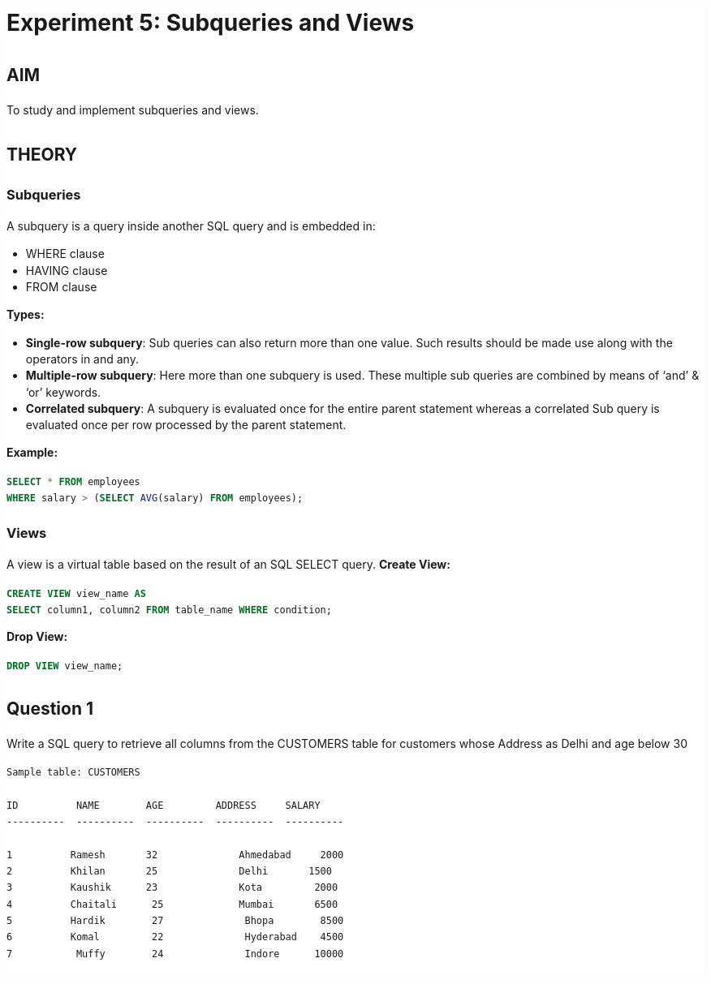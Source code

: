 # Experiment 5: Subqueries and Views

## AIM
To study and implement subqueries and views.

## THEORY

### Subqueries
A subquery is a query inside another SQL query and is embedded in:
- WHERE clause
- HAVING clause
- FROM clause

**Types:**
- **Single-row subquery**:
  Sub queries can also return more than one value. Such results should be made use along with the operators in and any.
- **Multiple-row subquery**:
  Here more than one subquery is used. These multiple sub queries are combined by means of ‘and’ & ‘or’ keywords.
- **Correlated subquery**:
  A subquery is evaluated once for the entire parent statement whereas a correlated Sub query is evaluated once per row processed by the parent statement.

**Example:**
```sql
SELECT * FROM employees
WHERE salary > (SELECT AVG(salary) FROM employees);
```
### Views
A view is a virtual table based on the result of an SQL SELECT query.
**Create View:**
```sql
CREATE VIEW view_name AS
SELECT column1, column2 FROM table_name WHERE condition;
```
**Drop View:**
```sql
DROP VIEW view_name;
```

**Question 1**
--

Write a SQL query to retrieve all columns from the CUSTOMERS table for customers whose Address as Delhi and age below 30
```
Sample table: CUSTOMERS

ID          NAME        AGE         ADDRESS     SALARY
----------  ----------  ----------  ----------  ----------

1          Ramesh       32              Ahmedabad     2000
2          Khilan       25              Delhi       1500
3          Kaushik      23              Kota         2000
4          Chaitali      25             Mumbai       6500
5          Hardik        27              Bhopa        8500
6          Komal         22              Hyderabad    4500
7           Muffy        24              Indore      10000


```
```sql
```